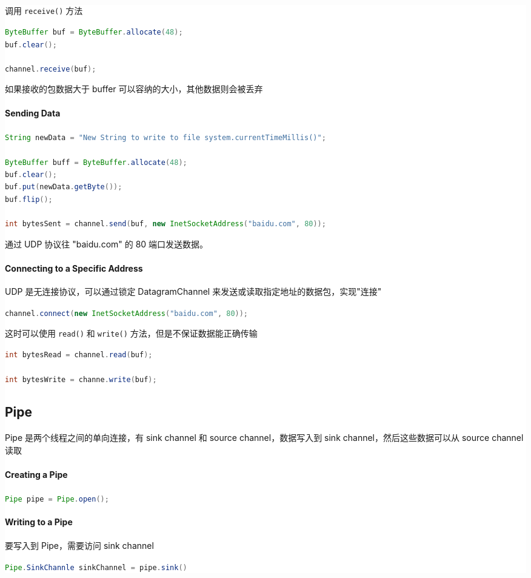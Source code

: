 调用 `receive()` 方法

```java
ByteBuffer buf = ByteBuffer.allocate(48);
buf.clear();

channel.receive(buf);
```

如果接收的包数据大于 buffer 可以容纳的大小，其他数据则会被丢弃

#### Sending Data

```java
String newData = "New String to write to file system.currentTimeMillis()";

ByteBuffer buff = ByteBuffer.allocate(48);
buf.clear();
buf.put(newData.getByte());
buf.flip();

int bytesSent = channel.send(buf, new InetSocketAddress("baidu.com", 80));
```

通过 UDP 协议往 "baidu.com" 的 80 端口发送数据。

#### Connecting to a Specific Address

UDP 是无连接协议，可以通过锁定 DatagramChannel 来发送或读取指定地址的数据包，实现"连接"

```java
channel.connect(new InetSocketAddress("baidu.com", 80));
```

这时可以使用 `read()` 和 `write()` 方法，但是不保证数据能正确传输

```java
int bytesRead = channel.read(buf);

int bytesWrite = channe.write(buf);
```

## Pipe

Pipe 是两个线程之间的单向连接，有 sink channel 和 source channel，数据写入到 sink channel，然后这些数据可以从 source channel 读取

#### Creating a Pipe

```java
Pipe pipe = Pipe.open();
```

#### Writing to a Pipe

要写入到 Pipe，需要访问 sink channel

```java
Pipe.SinkChannle sinkChannel = pipe.sink()
```
